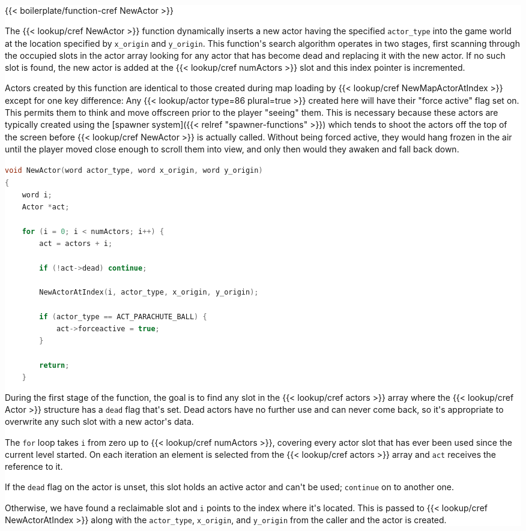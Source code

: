 {{< boilerplate/function-cref NewActor >}}

The {{< lookup/cref NewActor >}} function dynamically inserts a new actor having the specified `actor_type` into the game world at the location specified by `x_origin` and `y_origin`. This function's search algorithm operates in two stages, first scanning through the occupied slots in the actor array looking for any actor that has become dead and replacing it with the new actor. If no such slot is found, the new actor is added at the {{< lookup/cref numActors >}} slot and this index pointer is incremented.

Actors created by this function are identical to those created during map loading by {{< lookup/cref NewMapActorAtIndex >}} except for one key difference: Any {{< lookup/actor type=86 plural=true >}} created here will have their "force active" flag set on. This permits them to think and move offscreen prior to the player "seeing" them. This is necessary because these actors are typically created using the [spawner system]({{< relref "spawner-functions" >}}) which tends to shoot the actors off the top of the screen before {{< lookup/cref NewActor >}} is actually called. Without being forced active, they would hang frozen in the air until the player moved close enough to scroll them into view, and only then would they awaken and fall back down.

```c
void NewActor(word actor_type, word x_origin, word y_origin)
{
    word i;
    Actor *act;

    for (i = 0; i < numActors; i++) {
        act = actors + i;

        if (!act->dead) continue;

        NewActorAtIndex(i, actor_type, x_origin, y_origin);

        if (actor_type == ACT_PARACHUTE_BALL) {
            act->forceactive = true;
        }

        return;
    }
```

During the first stage of the function, the goal is to find any slot in the {{< lookup/cref actors >}} array where the {{< lookup/cref Actor >}} structure has a `dead` flag that's set. Dead actors have no further use and can never come back, so it's appropriate to overwrite any such slot with a new actor's data.

The `for` loop takes `i` from zero up to {{< lookup/cref numActors >}}, covering every actor slot that has ever been used since the current level started. On each iteration an element is selected from the {{< lookup/cref actors >}} array and `act` receives the reference to it.

If the `dead` flag on the actor is unset, this slot holds an active actor and can't be used; `continue` on to another one.

Otherwise, we have found a reclaimable slot and `i` points to the index where it's located. This is passed to {{< lookup/cref NewActorAtIndex >}} along with the `actor_type`, `x_origin`, and `y_origin` from the caller and the actor is created.
